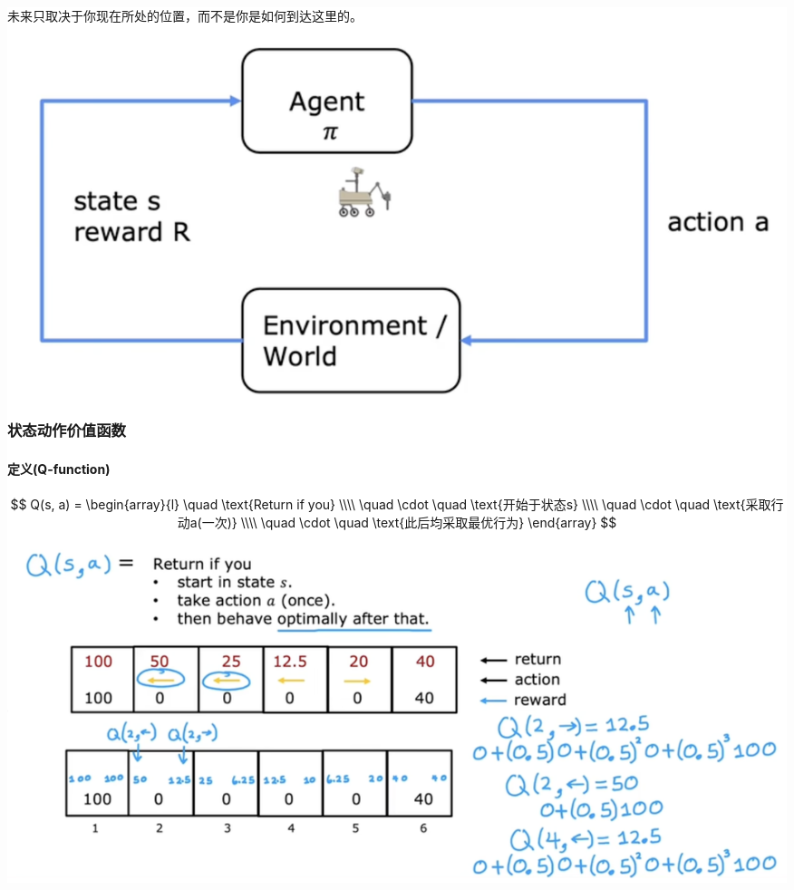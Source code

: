 未来只取决于你现在所处的位置，而不是你是如何到达这里的。

![](https://github.com/1830125598/DeepLearning/raw/98db6613def3e481707daa4caed035cb69869285/reinforcement%20learning/%E5%BC%BA%E5%8C%96%E5%AD%A6%E4%B9%A0-%E9%A9%AC%E5%B0%94%E5%8F%AF%E5%A4%AB%E5%86%B3%E7%AD%96.png)

### 状态动作价值函数

#### 定义(Q-function)

$$
Q(s, a) = \begin{array}{l}
\quad \text{Return if you} \\\\
\quad \cdot \quad \text{开始于状态s} \\\\
\quad \cdot \quad \text{采取行动a(一次)} \\\\
\quad \cdot \quad \text{此后均采取最优行为}
\end{array}
$$


![](https://github.com/1830125598/DeepLearning/raw/5e9c18aa19f96c70f30dd8df0436e4df8257c944/reinforcement%20learning/%E5%BC%BA%E5%8C%96%E5%AD%A6%E4%B9%A0-Q%E5%87%BD%E6%95%B0.png)
